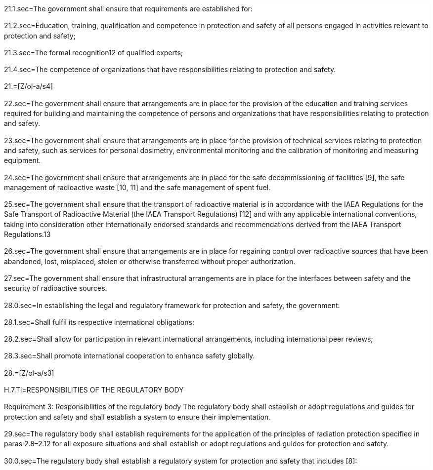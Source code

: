 21.1.sec=The government shall ensure that requirements are established for:

21.2.sec=Education, training, qualification and competence in protection and safety of all persons engaged in activities relevant to protection and safety;

21.3.sec=The formal recognition12 of qualified experts;

21.4.sec=The competence of organizations that have responsibilities relating to protection and safety.

21.=[Z/ol-a/s4]

22.sec=The government shall ensure that arrangements are in place for the provision of the education and training services required for building and maintaining the competence of persons and organizations that have responsibilities relating to protection and safety.

23.sec=The government shall ensure that arrangements are in place for the provision of technical services relating to protection and safety, such as services for personal dosimetry, environmental monitoring and the calibration of monitoring and measuring equipment.

24.sec=The government shall ensure that arrangements are in place for the safe decommissioning of facilities [9], the safe management of radioactive waste [10, 11] and the safe management of spent fuel.

25.sec=The government shall ensure that the transport of radioactive material is in accordance with the IAEA Regulations for the Safe Transport of Radioactive Material (the IAEA Transport Regulations) [12] and with any applicable international conventions, taking into consideration other internationally endorsed standards and recommendations derived from the IAEA Transport Regulations.13

26.sec=The government shall ensure that arrangements are in place for regaining control over radioactive sources that have been abandoned, lost, misplaced, stolen or otherwise transferred without proper authorization.

27.sec=The government shall ensure that infrastructural arrangements are in place for the interfaces between safety and the security of radioactive sources.

28.0.sec=In establishing the legal and regulatory framework for protection and safety, the government:

28.1.sec=Shall fulfil its respective international obligations;

28.2.sec=Shall allow for participation in relevant international arrangements, including international peer reviews;

28.3.sec=Shall promote international cooperation to enhance safety globally.

28.=[Z/ol-a/s3]

H.7.Ti=RESPONSIBILITIES OF THE REGULATORY BODY

Requirement 3: Responsibilities of the regulatory body The regulatory body shall establish or adopt regulations and guides for protection and safety and shall establish a system to ensure their implementation.

29.sec=The regulatory body shall establish requirements for the application of the principles of radiation protection specified in paras 2.8–2.12 for all exposure situations and shall establish or adopt regulations and guides for protection and safety.

30.0.sec=The regulatory body shall establish a regulatory system for protection and safety that includes [8]:
